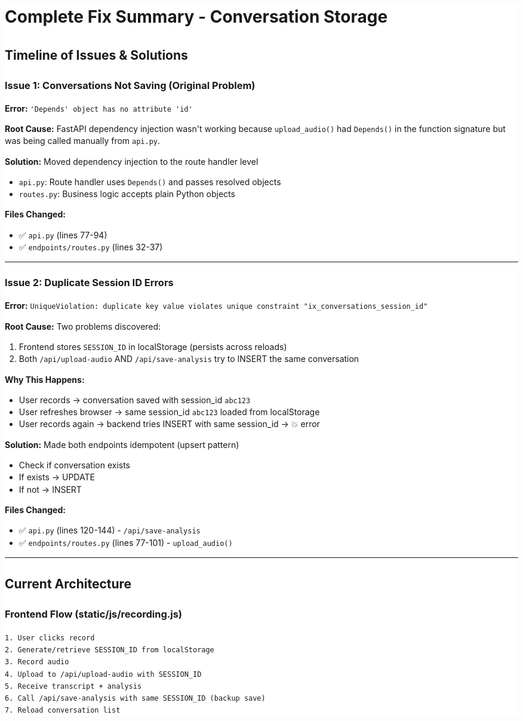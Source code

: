 # Complete Fix Summary - Conversation Storage

## Timeline of Issues & Solutions

### Issue 1: Conversations Not Saving (Original Problem)
**Error:** `'Depends' object has no attribute 'id'`

**Root Cause:** FastAPI dependency injection wasn't working because `upload_audio()` had `Depends()` in the function signature but was being called manually from `api.py`.

**Solution:** Moved dependency injection to the route handler level
- `api.py`: Route handler uses `Depends()` and passes resolved objects
- `routes.py`: Business logic accepts plain Python objects

**Files Changed:**
- ✅ `api.py` (lines 77-94)
- ✅ `endpoints/routes.py` (lines 32-37)

---

### Issue 2: Duplicate Session ID Errors
**Error:** `UniqueViolation: duplicate key value violates unique constraint "ix_conversations_session_id"`

**Root Cause:** Two problems discovered:
1. Frontend stores `SESSION_ID` in localStorage (persists across reloads)
2. Both `/api/upload-audio` AND `/api/save-analysis` try to INSERT the same conversation

**Why This Happens:**
- User records → conversation saved with session_id `abc123`
- User refreshes browser → same session_id `abc123` loaded from localStorage
- User records again → backend tries INSERT with same session_id → 💥 error

**Solution:** Made both endpoints idempotent (upsert pattern)
- Check if conversation exists
- If exists → UPDATE
- If not → INSERT

**Files Changed:**
- ✅ `api.py` (lines 120-144) - `/api/save-analysis`
- ✅ `endpoints/routes.py` (lines 77-101) - `upload_audio()`

---

## Current Architecture

### Frontend Flow (static/js/recording.js)
```
1. User clicks record
2. Generate/retrieve SESSION_ID from localStorage
3. Record audio
4. Upload to /api/upload-audio with SESSION_ID
5. Receive transcript + analysis
6. Call /api/save-analysis with same SESSION_ID (backup save)
7. Reload conversation list
```
